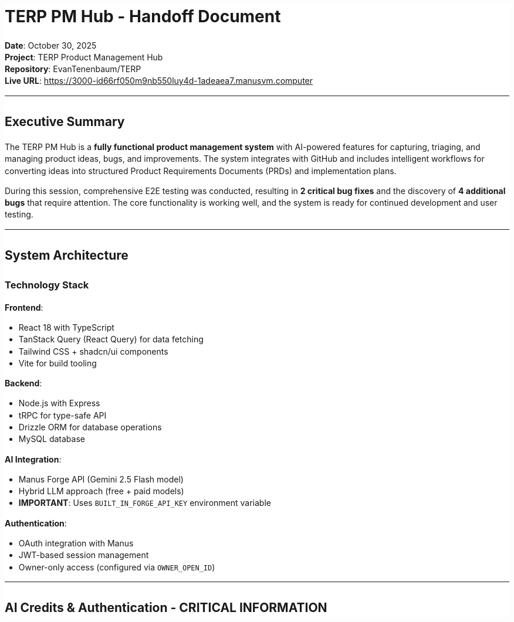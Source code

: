 # TERP PM Hub - Handoff Document

**Date**: October 30, 2025  
**Project**: TERP Product Management Hub  
**Repository**: EvanTenenbaum/TERP  
**Live URL**: https://3000-id66rf050m9nb550luy4d-1adeaea7.manusvm.computer

---

## Executive Summary

The TERP PM Hub is a **fully functional product management system** with AI-powered features for capturing, triaging, and managing product ideas, bugs, and improvements. The system integrates with GitHub and includes intelligent workflows for converting ideas into structured Product Requirements Documents (PRDs) and implementation plans.

During this session, comprehensive E2E testing was conducted, resulting in **2 critical bug fixes** and the discovery of **4 additional bugs** that require attention. The core functionality is working well, and the system is ready for continued development and user testing.

---

## System Architecture

### Technology Stack

**Frontend**:
- React 18 with TypeScript
- TanStack Query (React Query) for data fetching
- Tailwind CSS + shadcn/ui components
- Vite for build tooling

**Backend**:
- Node.js with Express
- tRPC for type-safe API
- Drizzle ORM for database operations
- MySQL database

**AI Integration**:
- Manus Forge API (Gemini 2.5 Flash model)
- Hybrid LLM approach (free + paid models)
- **IMPORTANT**: Uses `BUILT_IN_FORGE_API_KEY` environment variable

**Authentication**:
- OAuth integration with Manus
- JWT-based session management
- Owner-only access (configured via `OWNER_OPEN_ID`)

---

## AI Credits & Authentication - CRITICAL INFORMATION
